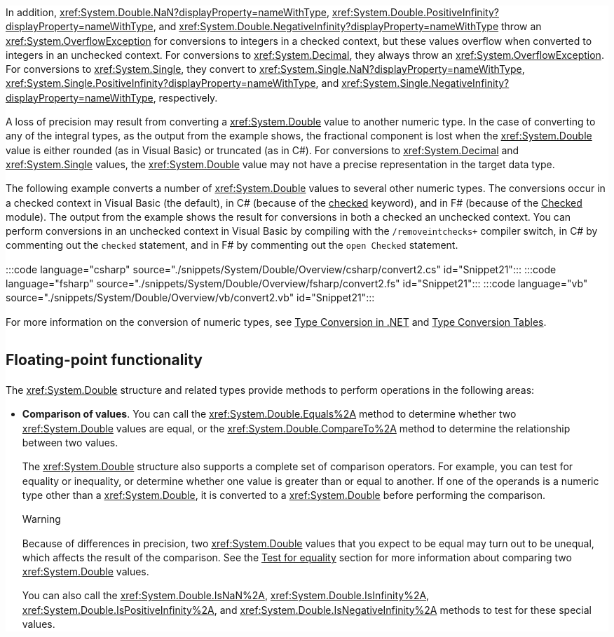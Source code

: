 In addition, <xref:System.Double.NaN?displayProperty=nameWithType>, <xref:System.Double.PositiveInfinity?displayProperty=nameWithType>, and <xref:System.Double.NegativeInfinity?displayProperty=nameWithType> throw an <xref:System.OverflowException> for conversions to integers in a checked context, but these values overflow when converted to integers in an unchecked context. For conversions to <xref:System.Decimal>, they always throw an <xref:System.OverflowException>. For conversions to <xref:System.Single>, they convert to <xref:System.Single.NaN?displayProperty=nameWithType>, <xref:System.Single.PositiveInfinity?displayProperty=nameWithType>, and <xref:System.Single.NegativeInfinity?displayProperty=nameWithType>, respectively.

A loss of precision may result from converting a <xref:System.Double> value to another numeric type. In the case of converting to any of the integral types, as the output from the example shows, the fractional component is lost when the <xref:System.Double> value is either rounded (as in Visual Basic) or truncated (as in C#). For conversions to <xref:System.Decimal> and <xref:System.Single> values, the <xref:System.Double> value may not have a precise representation in the target data type.

The following example converts a number of <xref:System.Double> values to several other numeric types. The conversions occur in a checked context in Visual Basic (the default), in C# (because of the [checked](/dotnet/csharp/language-reference/keywords/checked) keyword), and in F# (because of the [Checked](https://fsharp.github.io/fsharp-core-docs/reference/fsharp-core-operators-checked.html) module). The output from the example shows the result for conversions in both a checked an unchecked context. You can perform conversions in an unchecked context in Visual Basic by compiling with the `/removeintchecks+` compiler switch, in C# by commenting out the `checked` statement, and in F# by commenting out the `open Checked` statement.

:::code language="csharp" source="./snippets/System/Double/Overview/csharp/convert2.cs" id="Snippet21":::
:::code language="fsharp" source="./snippets/System/Double/Overview/fsharp/convert2.fs" id="Snippet21":::
:::code language="vb" source="./snippets/System/Double/Overview/vb/convert2.vb" id="Snippet21":::

For more information on the conversion of numeric types, see [Type Conversion in .NET](../../standard/base-types/type-conversion.md) and [Type Conversion Tables](../../standard/base-types/conversion-tables.md).

## Floating-point functionality

The <xref:System.Double> structure and related types provide methods to perform operations in the following areas:

- **Comparison of values**. You can call the <xref:System.Double.Equals%2A> method to determine whether two <xref:System.Double> values are equal, or the <xref:System.Double.CompareTo%2A> method to determine the relationship between two values.

  The <xref:System.Double> structure also supports a complete set of comparison operators. For example, you can test for equality or inequality, or determine whether one value is greater than or equal to another. If one of the operands is a numeric type other than a <xref:System.Double>, it is converted to a <xref:System.Double> before performing the comparison.

  > [!WARNING]
  > Because of differences in precision, two <xref:System.Double> values that you expect to be equal may turn out to be unequal, which affects the result of the comparison. See the [Test for equality](#test-for-equality) section for more information about comparing two <xref:System.Double> values.

  You can also call the <xref:System.Double.IsNaN%2A>, <xref:System.Double.IsInfinity%2A>, <xref:System.Double.IsPositiveInfinity%2A>, and <xref:System.Double.IsNegativeInfinity%2A> methods to test for these special values.
